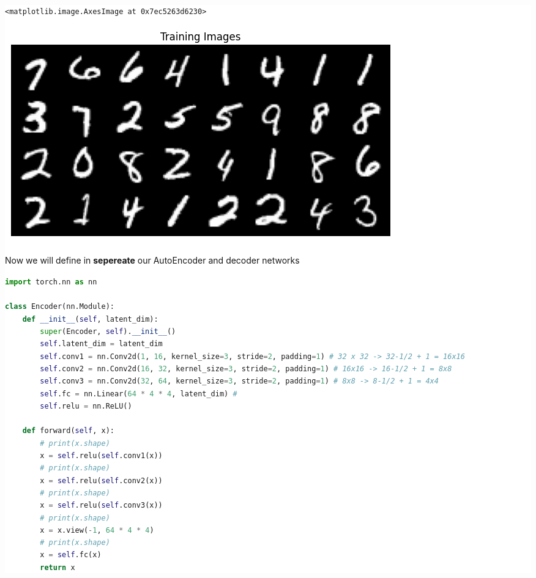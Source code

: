 


    <matplotlib.image.AxesImage at 0x7ec5263d6230>




    
![png](authoencoder_files/authoencoder_5_1.png)
    


Now we will define in **sepereate** our AutoEncoder and decoder networks







```python
import torch.nn as nn

class Encoder(nn.Module):
    def __init__(self, latent_dim):
        super(Encoder, self).__init__()
        self.latent_dim = latent_dim
        self.conv1 = nn.Conv2d(1, 16, kernel_size=3, stride=2, padding=1) # 32 x 32 -> 32-1/2 + 1 = 16x16
        self.conv2 = nn.Conv2d(16, 32, kernel_size=3, stride=2, padding=1) # 16x16 -> 16-1/2 + 1 = 8x8
        self.conv3 = nn.Conv2d(32, 64, kernel_size=3, stride=2, padding=1) # 8x8 -> 8-1/2 + 1 = 4x4
        self.fc = nn.Linear(64 * 4 * 4, latent_dim) #
        self.relu = nn.ReLU()

    def forward(self, x):
        # print(x.shape)
        x = self.relu(self.conv1(x))
        # print(x.shape)
        x = self.relu(self.conv2(x))
        # print(x.shape)
        x = self.relu(self.conv3(x))
        # print(x.shape)
        x = x.view(-1, 64 * 4 * 4)
        # print(x.shape)
        x = self.fc(x)
        return x

```
